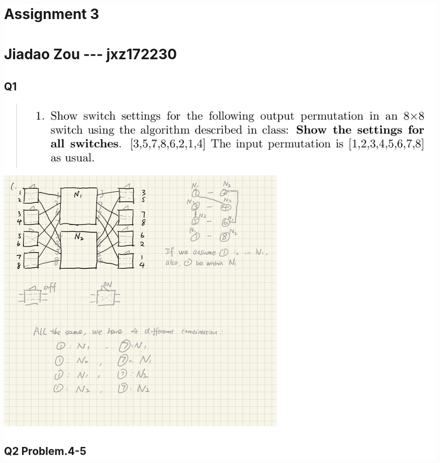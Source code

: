 # Assignment 3
# Jiadao Zou --- jxz172230
## Q1
> ![-w920](media/15603700776716/15603700976379.jpg)
  
![](media/15603700776716/15603703568163.jpg)  


## Q2 Problem.4-5